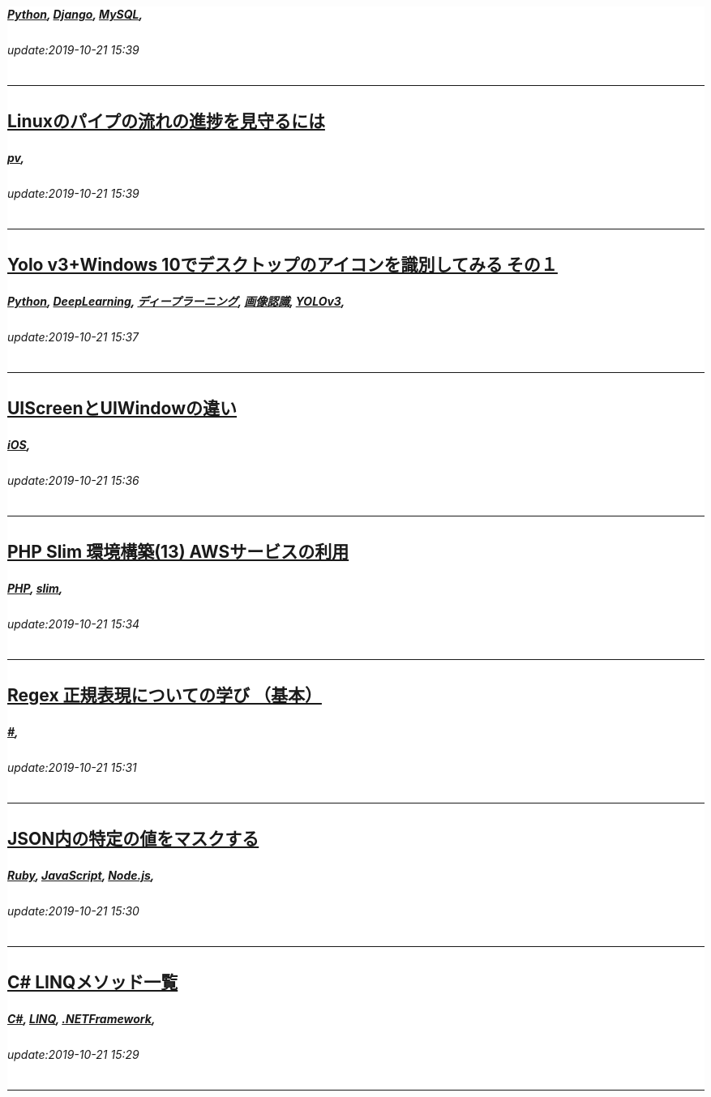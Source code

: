 ##### [Python](https://qiita.com/tags/Python), [Django](https://qiita.com/tags/Django), [MySQL](https://qiita.com/tags/MySQL), 
###### update:2019-10-21 15:39
---
## [Linuxのパイプの流れの進捗を見守るには](https://qiita.com/suzuki-navi/items/a851d9ec66d2cf4bf732)
##### [pv](https://qiita.com/tags/pv), 
###### update:2019-10-21 15:39
---
## [Yolo v3+Windows 10でデスクトップのアイコンを識別してみる その１](https://qiita.com/yasunari_matsuo/items/78695e9f53bc6b589daa)
##### [Python](https://qiita.com/tags/Python), [DeepLearning](https://qiita.com/tags/DeepLearning), [ディープラーニング](https://qiita.com/tags/ディープラーニング), [画像認識](https://qiita.com/tags/画像認識), [YOLOv3](https://qiita.com/tags/YOLOv3), 
###### update:2019-10-21 15:37
---
## [UIScreenとUIWindowの違い](https://qiita.com/eg_19_/items/eb97455b3853fbb3d07d)
##### [iOS](https://qiita.com/tags/iOS), 
###### update:2019-10-21 15:36
---
## [PHP Slim 環境構築(13) AWSサービスの利用](https://qiita.com/dynamitecoolguy/items/06f7e7ba33fb8b84f841)
##### [PHP](https://qiita.com/tags/PHP), [slim](https://qiita.com/tags/slim), 
###### update:2019-10-21 15:34
---
## [Regex 正規表現についての学び （基本）](https://qiita.com/right6yoshi2only9/items/b903cceea543f1fe417c)
##### [#](https://qiita.com/tags/#), 
###### update:2019-10-21 15:31
---
## [JSON内の特定の値をマスクする](https://qiita.com/berry99/items/99c199016eb10b31722e)
##### [Ruby](https://qiita.com/tags/Ruby), [JavaScript](https://qiita.com/tags/JavaScript), [Node.js](https://qiita.com/tags/Node.js), 
###### update:2019-10-21 15:30
---
## [C# LINQメソッド一覧](https://qiita.com/Karibash/items/157627cbd4c4f61cab71)
##### [C#](https://qiita.com/tags/C#), [LINQ](https://qiita.com/tags/LINQ), [.NETFramework](https://qiita.com/tags/.NETFramework), 
###### update:2019-10-21 15:29
---